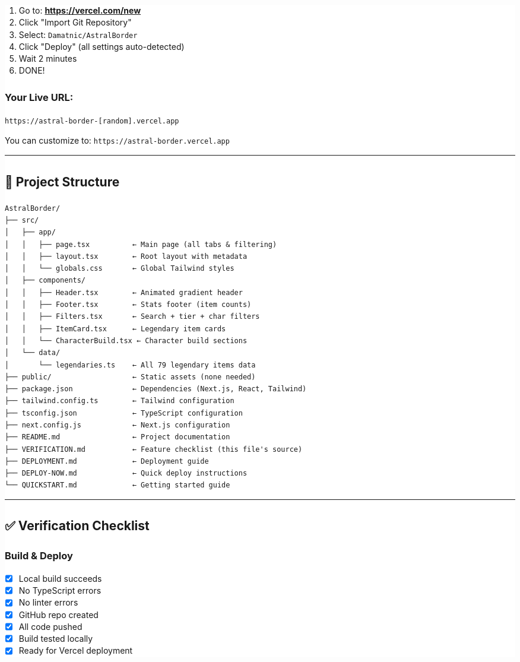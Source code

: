 1. Go to: **https://vercel.com/new**
2. Click "Import Git Repository"
3. Select: `Damatnic/AstralBorder`
4. Click "Deploy" (all settings auto-detected)
5. Wait 2 minutes
6. DONE!

### Your Live URL:
`https://astral-border-[random].vercel.app`

You can customize to: `https://astral-border.vercel.app`

---

## 📁 Project Structure

```
AstralBorder/
├── src/
│   ├── app/
│   │   ├── page.tsx          ← Main page (all tabs & filtering)
│   │   ├── layout.tsx        ← Root layout with metadata
│   │   └── globals.css       ← Global Tailwind styles
│   ├── components/
│   │   ├── Header.tsx        ← Animated gradient header
│   │   ├── Footer.tsx        ← Stats footer (item counts)
│   │   ├── Filters.tsx       ← Search + tier + char filters
│   │   ├── ItemCard.tsx      ← Legendary item cards
│   │   └── CharacterBuild.tsx ← Character build sections
│   └── data/
│       └── legendaries.ts    ← All 79 legendary items data
├── public/                   ← Static assets (none needed)
├── package.json              ← Dependencies (Next.js, React, Tailwind)
├── tailwind.config.ts        ← Tailwind configuration
├── tsconfig.json             ← TypeScript configuration
├── next.config.js            ← Next.js configuration
├── README.md                 ← Project documentation
├── VERIFICATION.md           ← Feature checklist (this file's source)
├── DEPLOYMENT.md             ← Deployment guide
├── DEPLOY-NOW.md             ← Quick deploy instructions
└── QUICKSTART.md             ← Getting started guide
```

---

## ✅ Verification Checklist

### Build & Deploy
- [x] Local build succeeds
- [x] No TypeScript errors
- [x] No linter errors
- [x] GitHub repo created
- [x] All code pushed
- [x] Build tested locally
- [x] Ready for Vercel deployment
